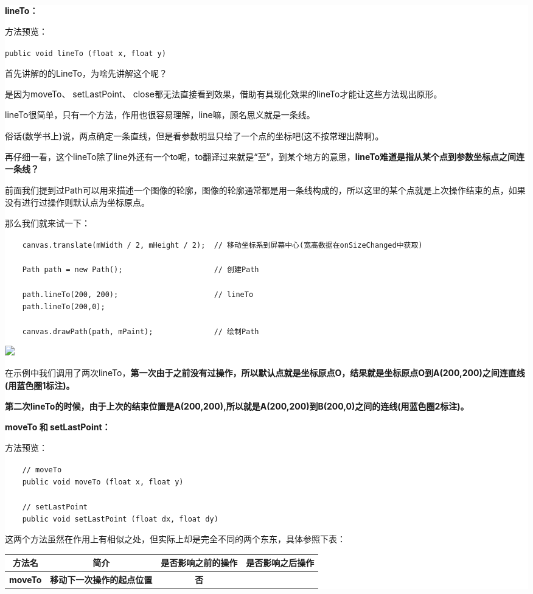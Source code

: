 **lineTo：**

方法预览：

    public void lineTo (float x, float y)

首先讲解的的LineTo，为啥先讲解这个呢？

是因为moveTo、 setLastPoint、 close都无法直接看到效果，借助有具现化效果的lineTo才能让这些方法现出原形。

lineTo很简单，只有一个方法，作用也很容易理解，line嘛，顾名思义就是一条线。

俗话(数学书上)说，两点确定一条直线，但是看参数明显只给了一个点的坐标吧(这不按常理出牌啊)。

再仔细一看，这个lineTo除了line外还有一个to呢，to翻译过来就是“至”，到某个地方的意思，**lineTo难道是指从某个点到参数坐标点之间连一条线？**

前面我们提到过Path可以用来描述一个图像的轮廓，图像的轮廓通常都是用一条线构成的，所以这里的某个点就是上次操作结束的点，如果没有进行过操作则默认点为坐标原点。

那么我们就来试一下：

        canvas.translate(mWidth / 2, mHeight / 2);  // 移动坐标系到屏幕中心(宽高数据在onSizeChanged中获取)

        Path path = new Path();                     // 创建Path

        path.lineTo(200, 200);                      // lineTo
        path.lineTo(200,0);

        canvas.drawPath(path, mPaint);              // 绘制Path

![](https://camo.githubusercontent.com/82e629644f87865162f6d36af4c8ff5953ed5d7c/687474703a2f2f7777342e73696e61696d672e636e2f6c617267652f30303558746469326a7731663161703174753077396a333075303168636a73652e6a7067)

在示例中我们调用了两次lineTo，**第一次由于之前没有过操作，所以默认点就是坐标原点O，结果就是坐标原点O到A(200,200)之间连直线(用蓝色圈1标注)。**

**第二次lineTo的时候，由于上次的结束位置是A(200,200),所以就是A(200,200)到B(200,0)之间的连线(用蓝色圈2标注)。**

**moveTo 和 setLastPoint：**

方法预览：

        // moveTo
        public void moveTo (float x, float y)

        // setLastPoint
        public void setLastPoint (float dx, float dy)

这两个方法虽然在作用上有相似之处，但实际上却是完全不同的两个东东，具体参照下表：

<table>
	<tr>
		<th>
		方法名
		</th>
		<th>
		简介
		</th>
		<th>
		是否影响之前的操作
		</th>
		<th>
		是否影响之后操作
		</th>
	</tr>
	<tr>
		<th>
		moveTo
		</th>
		<th>
		移动下一次操作的起点位置
		</th>
		<th>
		否
		</th>
		<th>